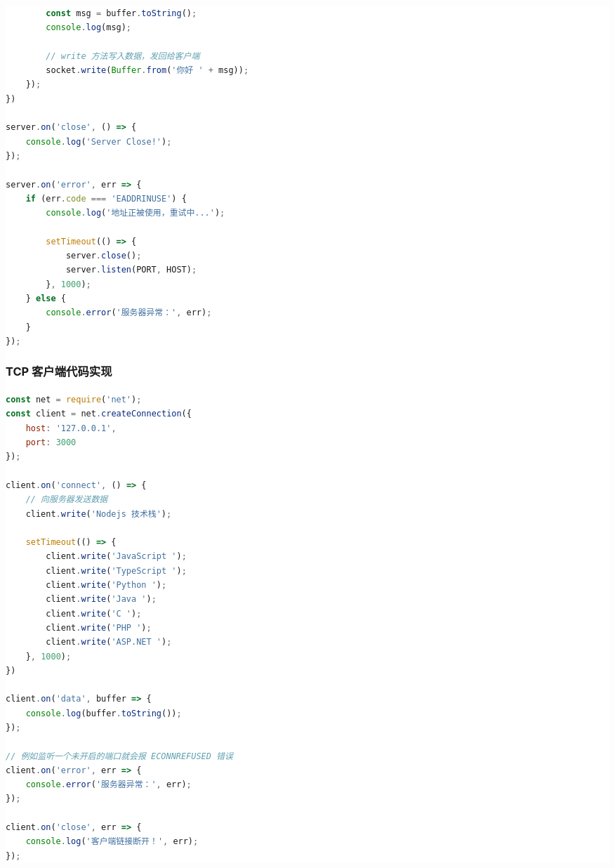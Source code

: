 ```js
        const msg = buffer.toString();
        console.log(msg);

        // write 方法写入数据，发回给客户端
        socket.write(Buffer.from('你好 ' + msg));
    });
})

server.on('close', () => {
    console.log('Server Close!');
});

server.on('error', err => {
    if (err.code === 'EADDRINUSE') {
        console.log('地址正被使用，重试中...');

        setTimeout(() => {
            server.close();
            server.listen(PORT, HOST);
        }, 1000);
    } else {
        console.error('服务器异常：', err);
    }
});
```

### TCP 客户端代码实现

```js
const net = require('net');
const client = net.createConnection({
    host: '127.0.0.1',
    port: 3000
});

client.on('connect', () => {
    // 向服务器发送数据
    client.write('Nodejs 技术栈');

    setTimeout(() => {
        client.write('JavaScript ');
        client.write('TypeScript ');
        client.write('Python ');
        client.write('Java ');
        client.write('C ');
        client.write('PHP ');
        client.write('ASP.NET ');
    }, 1000);
})

client.on('data', buffer => {
    console.log(buffer.toString());
});

// 例如监听一个未开启的端口就会报 ECONNREFUSED 错误
client.on('error', err => {
    console.error('服务器异常：', err);
});

client.on('close', err => {
    console.log('客户端链接断开！', err);
});
```
